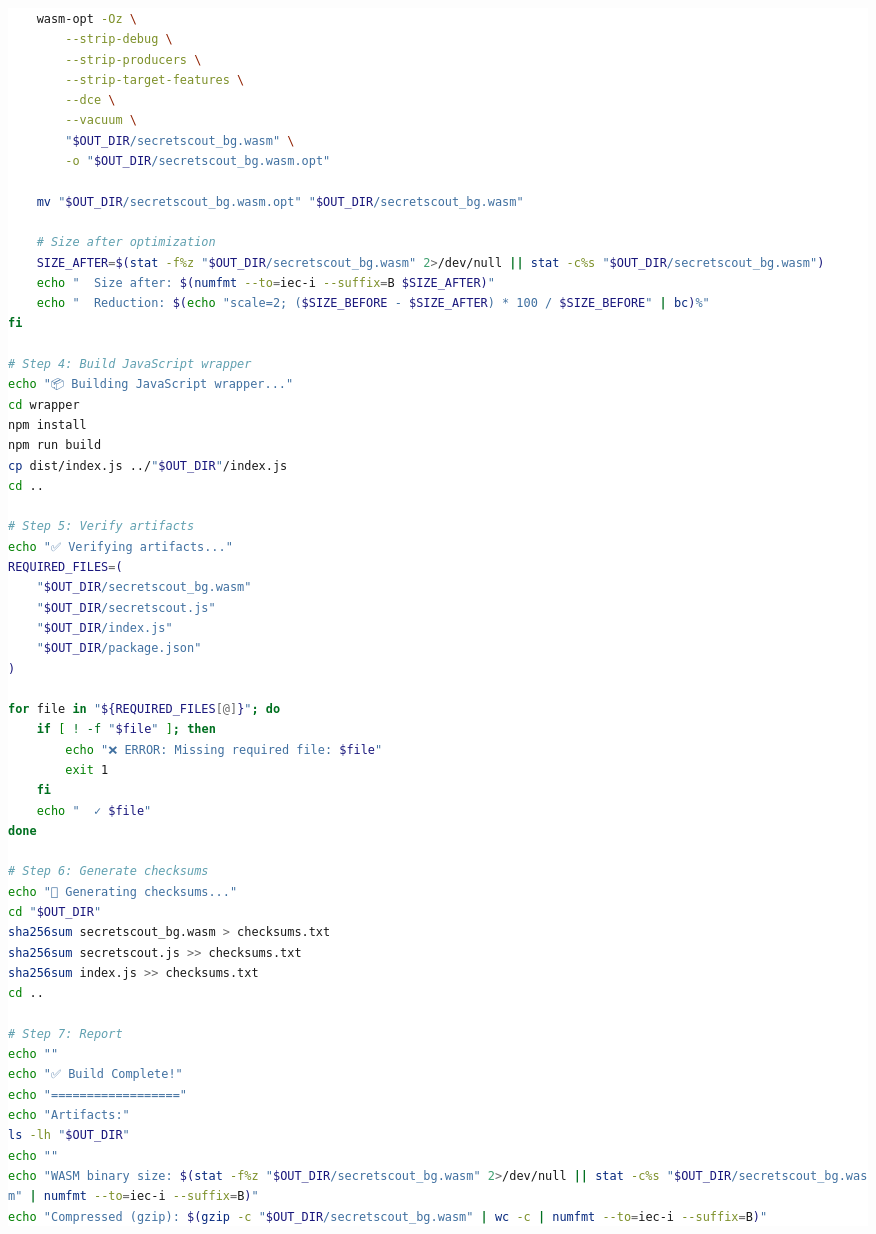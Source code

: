 ```bash
    wasm-opt -Oz \
        --strip-debug \
        --strip-producers \
        --strip-target-features \
        --dce \
        --vacuum \
        "$OUT_DIR/secretscout_bg.wasm" \
        -o "$OUT_DIR/secretscout_bg.wasm.opt"

    mv "$OUT_DIR/secretscout_bg.wasm.opt" "$OUT_DIR/secretscout_bg.wasm"

    # Size after optimization
    SIZE_AFTER=$(stat -f%z "$OUT_DIR/secretscout_bg.wasm" 2>/dev/null || stat -c%s "$OUT_DIR/secretscout_bg.wasm")
    echo "  Size after: $(numfmt --to=iec-i --suffix=B $SIZE_AFTER)"
    echo "  Reduction: $(echo "scale=2; ($SIZE_BEFORE - $SIZE_AFTER) * 100 / $SIZE_BEFORE" | bc)%"
fi

# Step 4: Build JavaScript wrapper
echo "📦 Building JavaScript wrapper..."
cd wrapper
npm install
npm run build
cp dist/index.js ../"$OUT_DIR"/index.js
cd ..

# Step 5: Verify artifacts
echo "✅ Verifying artifacts..."
REQUIRED_FILES=(
    "$OUT_DIR/secretscout_bg.wasm"
    "$OUT_DIR/secretscout.js"
    "$OUT_DIR/index.js"
    "$OUT_DIR/package.json"
)

for file in "${REQUIRED_FILES[@]}"; do
    if [ ! -f "$file" ]; then
        echo "❌ ERROR: Missing required file: $file"
        exit 1
    fi
    echo "  ✓ $file"
done

# Step 6: Generate checksums
echo "🔐 Generating checksums..."
cd "$OUT_DIR"
sha256sum secretscout_bg.wasm > checksums.txt
sha256sum secretscout.js >> checksums.txt
sha256sum index.js >> checksums.txt
cd ..

# Step 7: Report
echo ""
echo "✅ Build Complete!"
echo "=================="
echo "Artifacts:"
ls -lh "$OUT_DIR"
echo ""
echo "WASM binary size: $(stat -f%z "$OUT_DIR/secretscout_bg.wasm" 2>/dev/null || stat -c%s "$OUT_DIR/secretscout_bg.wasm" | numfmt --to=iec-i --suffix=B)"
echo "Compressed (gzip): $(gzip -c "$OUT_DIR/secretscout_bg.wasm" | wc -c | numfmt --to=iec-i --suffix=B)"
```